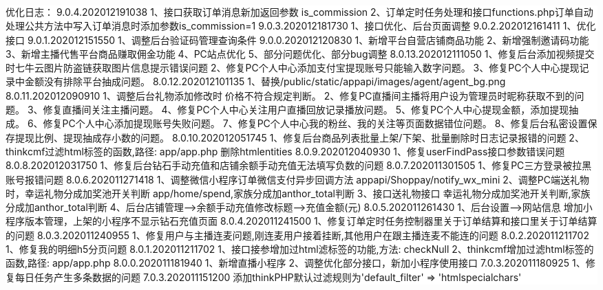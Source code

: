﻿
优化日志：
9.0.4.202012191038
    1、接口获取订单消息新加返回参数 is_commission
    2、订单定时任务处理和接口functions.php订单自动处理公共方法中写入订单消息时添加参数is_commission=1
9.0.3.202012181730
    1、接口优化、后台页面调整
9.0.2.202012161411
    1、优化接口
9.0.1.202012151550
    1、调整后台验证码管理查询条件
9.0.0.202012120830
    1、新增平台自营店铺商品功能
    2、新增强制邀请码功能
    3、新增主播代售平台商品赚取佣金功能
    4、PC站点优化
    5、部分问题优化、部分bug调整
8.0.13.202012111050
    1、修复后台添加视频提交时七牛云图片防盗链获取图片信息提示错误问题
    2、修复PC个人中心添加支付宝提现账号只能输入数字问题。
    3、修复PC个人中心提现记录中金额没有排除平台抽成问题。
8.0.12.202012101135
    1、替换/public/static/appapi/images/agent/agent_bg.png
8.0.11.202012090910
    1、调整后台礼物添加修改时 价格不符合规定判断。
    2、修复PC直播间主播将用户设为管理员时昵称获取不到的问题。
    3、修复直播间关注主播问题。
    4、修复PC个人中心关注用户直播回放记录播放问题。
    5、修复PC个人中心提现金额，添加提现抽成。
    6、修复PC个人中心添加提现账号失败问题。
    7、修复PC个人中心我的粉丝、我的关注等页面数据错位问题。
    8、修复后台私密设置保存提现比例、提现抽成存小数的问题。
8.0.10.202012051745
    1、修复后台商品列表批量上架/下架、批量删除时日志记录报错的问题
    2、thinkcmf过滤html标签的函数,路径: app/app.php 删除htmlentities
8.0.9.202012040930
    1、修复userFindPass接口参数错误问题
8.0.8.202012031750
    1、修复后台钻石手动充值和店铺余额手动充值无法填写负数的问题
8.0.7.202011301505
    1、修复PC三方登录被拉黑账号报错问题
8.0.6.202011271418
    1、调整微信小程序订单微信支付异步回调方法 appapi/Shoppay/notify_wx_mini
    2、调整PC端送礼物时，幸运礼物分成加奖池开关判断 app/home/spend,家族分成加anthor_total判断
    3、接口送礼物接口 幸运礼物分成加奖池开关判断,家族分成加anthor_total判断
    4、后台店铺管理-->余额手动充值修改标题-->充值金额(元)
8.0.5.202011261430
    1、后台设置-->网站信息 增加小程序版本管理，上架的小程序不显示钻石充值页面
8.0.4.202011241500
    1、修复订单定时任务控制器里关于订单结算和接口里关于订单结算的问题
8.0.3.202011240955
	1、修复用户与主播连麦问题,刚连麦用户接着挂断,其他用户在跟主播连麦不能连的问题
8.0.2.202011211702
	1、修复我的明细h5分页问题
8.0.1.202011211702
	1、接口接参增加过html滤标签的功能,方法: checkNull
	2、thinkcmf增加过滤html标签的函数,路径: app/app.php
8.0.0.202011181940
    1、新增直播小程序
    2、调整优化部分接口，新加小程序使用接口
7.0.3.202011180925
	1、修复每日任务产生多条数据的问题
7.0.3.202011151200
    添加thinkPHP默认过滤规则为'default_filter' => 'htmlspecialchars'